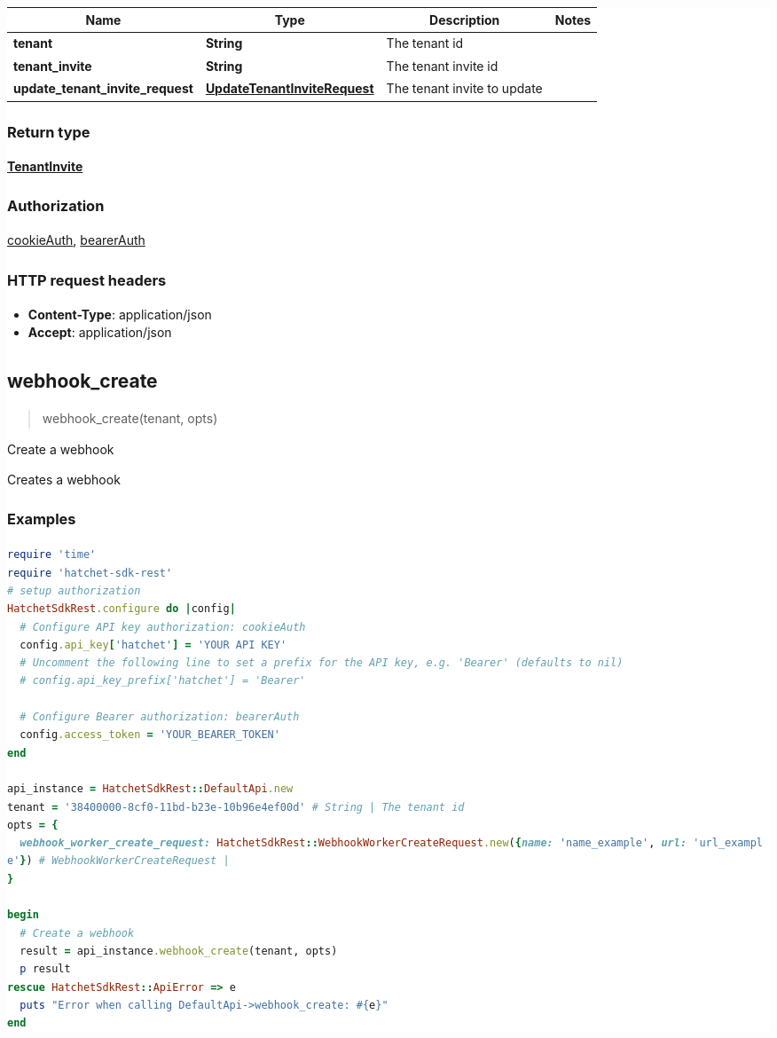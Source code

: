 | Name | Type | Description | Notes |
| ---- | ---- | ----------- | ----- |
| **tenant** | **String** | The tenant id |  |
| **tenant_invite** | **String** | The tenant invite id |  |
| **update_tenant_invite_request** | [**UpdateTenantInviteRequest**](UpdateTenantInviteRequest.md) | The tenant invite to update |  |

### Return type

[**TenantInvite**](TenantInvite.md)

### Authorization

[cookieAuth](../README.md#cookieAuth), [bearerAuth](../README.md#bearerAuth)

### HTTP request headers

- **Content-Type**: application/json
- **Accept**: application/json


## webhook_create

> <WebhookWorkerCreated> webhook_create(tenant, opts)

Create a webhook

Creates a webhook

### Examples

```ruby
require 'time'
require 'hatchet-sdk-rest'
# setup authorization
HatchetSdkRest.configure do |config|
  # Configure API key authorization: cookieAuth
  config.api_key['hatchet'] = 'YOUR API KEY'
  # Uncomment the following line to set a prefix for the API key, e.g. 'Bearer' (defaults to nil)
  # config.api_key_prefix['hatchet'] = 'Bearer'

  # Configure Bearer authorization: bearerAuth
  config.access_token = 'YOUR_BEARER_TOKEN'
end

api_instance = HatchetSdkRest::DefaultApi.new
tenant = '38400000-8cf0-11bd-b23e-10b96e4ef00d' # String | The tenant id
opts = {
  webhook_worker_create_request: HatchetSdkRest::WebhookWorkerCreateRequest.new({name: 'name_example', url: 'url_example'}) # WebhookWorkerCreateRequest | 
}

begin
  # Create a webhook
  result = api_instance.webhook_create(tenant, opts)
  p result
rescue HatchetSdkRest::ApiError => e
  puts "Error when calling DefaultApi->webhook_create: #{e}"
end
```

